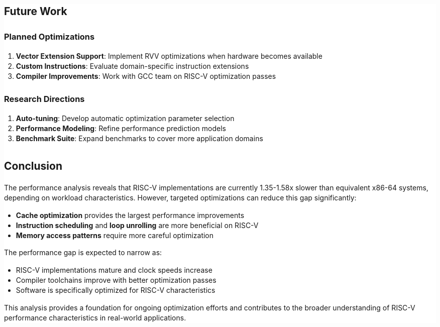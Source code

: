## Future Work

### Planned Optimizations
1. **Vector Extension Support**: Implement RVV optimizations when hardware becomes available
2. **Custom Instructions**: Evaluate domain-specific instruction extensions
3. **Compiler Improvements**: Work with GCC team on RISC-V optimization passes

### Research Directions
1. **Auto-tuning**: Develop automatic optimization parameter selection
2. **Performance Modeling**: Refine performance prediction models
3. **Benchmark Suite**: Expand benchmarks to cover more application domains

## Conclusion

The performance analysis reveals that RISC-V implementations are currently 1.35-1.58x slower than equivalent x86-64 systems, depending on workload characteristics. However, targeted optimizations can reduce this gap significantly:

- **Cache optimization** provides the largest performance improvements
- **Instruction scheduling** and **loop unrolling** are more beneficial on RISC-V
- **Memory access patterns** require more careful optimization

The performance gap is expected to narrow as:
- RISC-V implementations mature and clock speeds increase
- Compiler toolchains improve with better optimization passes
- Software is specifically optimized for RISC-V characteristics

This analysis provides a foundation for ongoing optimization efforts and contributes to the broader understanding of RISC-V performance characteristics in real-world applications.
